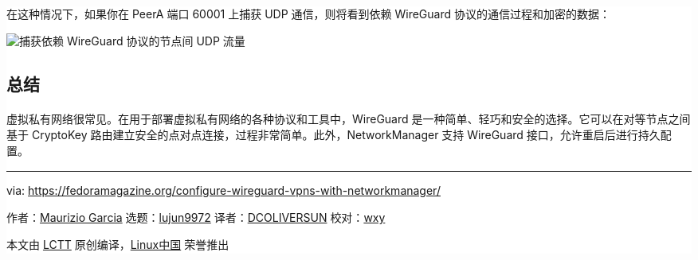 在这种情况下，如果你在 PeerA 端口 60001 上捕获 UDP 通信，则将看到依赖 WireGuard 协议的通信过程和加密的数据：


![捕获依赖 WireGuard 协议的节点间 UDP 流量](/Asserts/Images//attachment/album/202105/10/235646u6ft6u6wff5fu6wt.png)


总结
--


虚拟私有网络很常见。在用于部署虚拟私有网络的各种协议和工具中，WireGuard 是一种简单、轻巧和安全的选择。它可以在对等节点之间基于 CryptoKey 路由建立安全的点对点连接，过程非常简单。此外，NetworkManager 支持 WireGuard 接口，允许重启后进行持久配置。




---


via: <https://fedoramagazine.org/configure-wireguard-vpns-with-networkmanager/>


作者：[Maurizio Garcia](https://fedoramagazine.org/author/malgnuz/) 选题：[lujun9972](https://github.com/lujun9972) 译者：[DCOLIVERSUN](https://github.com/DCOLIVERSUN) 校对：[wxy](https://github.com/wxy)


本文由 [LCTT](https://github.com/LCTT/TranslateProject) 原创编译，[Linux中国](https://linux.cn/) 荣誉推出
